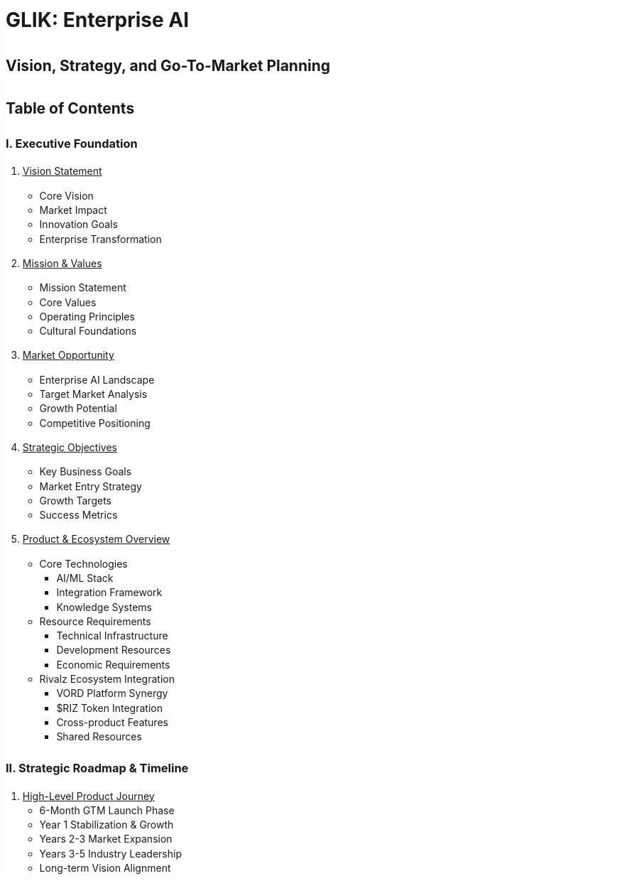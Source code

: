 # GLIK: Enterprise AI

## Vision, Strategy, and Go-To-Market Planning

## Table of Contents

### I. Executive Foundation

1. [Vision Statement](executive-overview/vision-statement.md)
   - Core Vision
   - Market Impact
   - Innovation Goals
   - Enterprise Transformation

2. [Mission & Values](executive-overview/mission-values.md)
   - Mission Statement
   - Core Values
   - Operating Principles
   - Cultural Foundations

3. [Market Opportunity](executive-overview/market-opportunity.md)
   - Enterprise AI Landscape
   - Target Market Analysis
   - Growth Potential
   - Competitive Positioning

4. [Strategic Objectives](executive-overview/strategic-objectives.md)
   - Key Business Goals
   - Market Entry Strategy
   - Growth Targets
   - Success Metrics

5. [Product & Ecosystem Overview](executive-overview/product-overview.md)
   - Core Technologies
     - AI/ML Stack
     - Integration Framework
     - Knowledge Systems
   - Resource Requirements
     - Technical Infrastructure
     - Development Resources
     - Economic Requirements
   - Rivalz Ecosystem Integration
     - VORD Platform Synergy
     - $RIZ Token Integration
     - Cross-product Features
     - Shared Resources

### II. Strategic Roadmap & Timeline

1. [High-Level Product Journey](strategic-overview/high-level-journey.md)
   - 6-Month GTM Launch Phase
   - Year 1 Stabilization & Growth
   - Years 2-3 Market Expansion
   - Years 3-5 Industry Leadership
   - Long-term Vision Alignment
